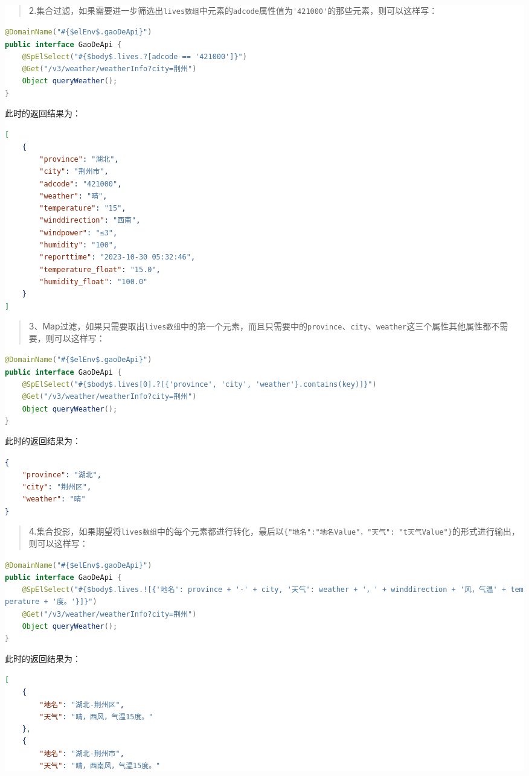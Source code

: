 > 2.集合过滤，如果需要进一步筛选出`lives数组`中元素的`adcode`属性值为`'421000'`的那些元素，则可以这样写：
```java
@DomainName("#{$elEnv$.gaoDeApi}")
public interface GaoDeApi {
    @SpElSelect("#{$body$.lives.?[adcode == '421000']}")
    @Get("/v3/weather/weatherInfo?city=荆州")
    Object queryWeather();
}
```
此时的返回结果为：
```json
[
    {
        "province": "湖北",
        "city": "荆州市",
        "adcode": "421000",
        "weather": "晴",
        "temperature": "15",
        "winddirection": "西南",
        "windpower": "≤3",
        "humidity": "100",
        "reporttime": "2023-10-30 05:32:46",
        "temperature_float": "15.0",
        "humidity_float": "100.0"
    }
]
```

> 3、Map过滤，如果只需要取出`lives数组`中的第一个元素，而且只需要中的`province`、`city`、`weather`这三个属性其他属性都不需要，则可以这样写：
```java
@DomainName("#{$elEnv$.gaoDeApi}")
public interface GaoDeApi {
    @SpElSelect("#{$body$.lives[0].?[{'province', 'city', 'weather'}.contains(key)]}")
    @Get("/v3/weather/weatherInfo?city=荆州")
    Object queryWeather();
}
```
此时的返回结果为：
```json
{
    "province": "湖北",
    "city": "荆州区",
    "weather": "晴"
}
```

> 4.集合投影，如果期望将`lives数组`中的每个元素都进行转化，最后以`{"地名":"地名Value"，"天气": "t天气Value"}`的形式进行输出，则可以这样写：

```java
@DomainName("#{$elEnv$.gaoDeApi}")
public interface GaoDeApi {
    @SpElSelect("#{$body$.lives.![{'地名': province + '-' + city, '天气': weather + '，' + winddirection + '风，气温' + temperature + '度。'}]}")
    @Get("/v3/weather/weatherInfo?city=荆州")
    Object queryWeather();
}
```
此时的返回结果为：
```json
[
    {
        "地名": "湖北-荆州区",
        "天气": "晴，西风，气温15度。"
    },
    {
        "地名": "湖北-荆州市",
        "天气": "晴，西南风，气温15度。"
```